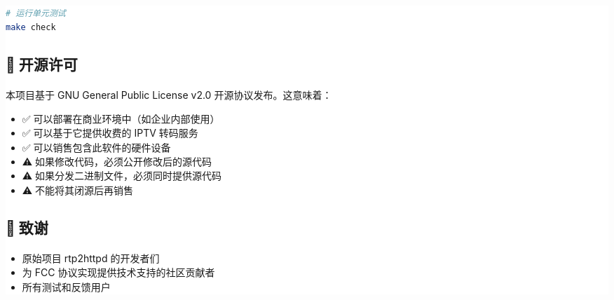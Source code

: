 ```bash
# 运行单元测试
make check
```

## 📄 开源许可

本项目基于 GNU General Public License v2.0 开源协议发布。这意味着：

- ✅ 可以部署在商业环境中（如企业内部使用）
- ✅ 可以基于它提供收费的 IPTV 转码服务
- ✅ 可以销售包含此软件的硬件设备
- ⚠️ 如果修改代码，必须公开修改后的源代码
- ⚠️ 如果分发二进制文件，必须同时提供源代码
- ⚠️ 不能将其闭源后再销售

## 🙏 致谢

- 原始项目 rtp2httpd 的开发者们
- 为 FCC 协议实现提供技术支持的社区贡献者
- 所有测试和反馈用户
